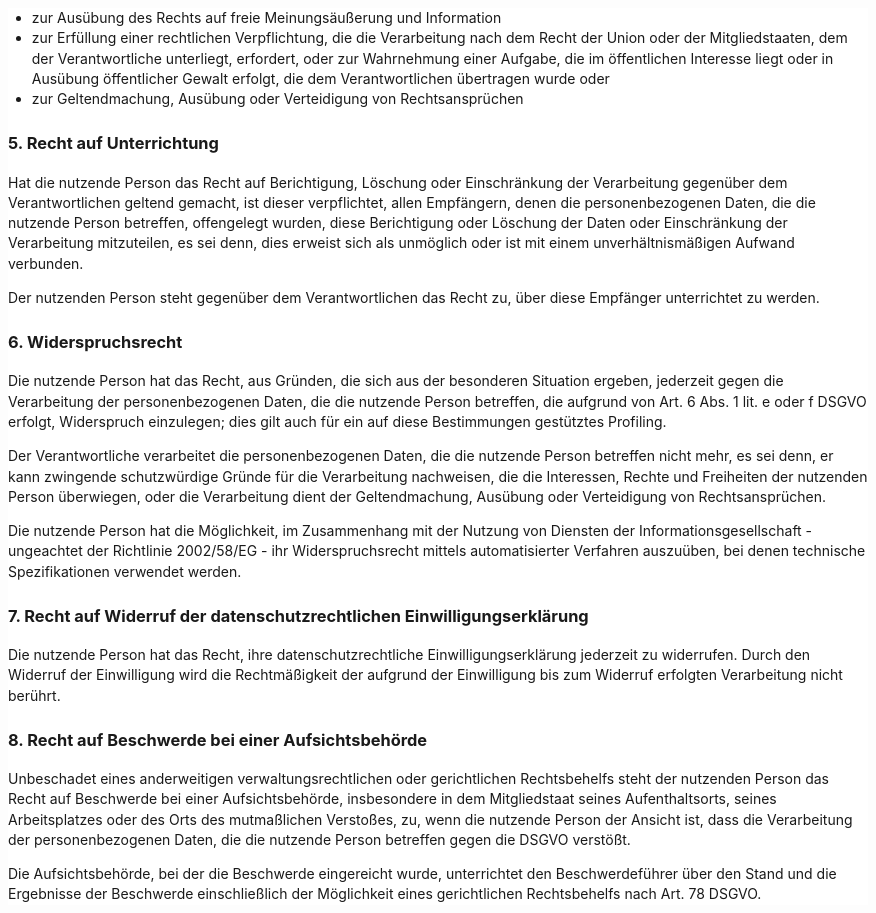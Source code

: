 - zur Ausübung des Rechts auf freie Meinungsäußerung und Information
- zur Erfüllung einer rechtlichen Verpflichtung, die die Verarbeitung nach dem Recht der Union oder der Mitgliedstaaten, dem der Verantwortliche unterliegt, erfordert, oder zur Wahrnehmung einer Aufgabe, die im öffentlichen Interesse liegt oder in Ausübung öffentlicher Gewalt erfolgt, die dem Verantwortlichen übertragen wurde oder
- zur Geltendmachung, Ausübung oder Verteidigung von Rechtsansprüchen

### 5. Recht auf Unterrichtung

Hat die nutzende Person das Recht auf Berichtigung, Löschung oder Einschränkung der Verarbeitung gegenüber dem Verantwortlichen geltend gemacht, ist dieser verpflichtet, allen Empfängern, denen die personenbezogenen Daten, die die nutzende Person betreffen, offengelegt wurden, diese Berichtigung oder Löschung der Daten oder Einschränkung der Verarbeitung mitzuteilen, es sei denn, dies erweist sich als unmöglich oder ist mit einem unverhältnismäßigen Aufwand verbunden.

Der nutzenden Person steht gegenüber dem Verantwortlichen das Recht zu, über diese Empfänger unterrichtet zu werden.

### 6. Widerspruchsrecht

Die nutzende Person hat das Recht, aus Gründen, die sich aus der besonderen Situation ergeben, jederzeit gegen die Verarbeitung der personenbezogenen Daten, die die nutzende Person betreffen, die aufgrund von Art. 6 Abs. 1 lit. e oder f DSGVO erfolgt, Widerspruch einzulegen; dies gilt auch für ein auf diese Bestimmungen gestütztes Profiling.

Der Verantwortliche verarbeitet die personenbezogenen Daten, die die nutzende Person betreffen nicht mehr, es sei denn, er kann zwingende schutzwürdige Gründe für die Verarbeitung nachweisen, die die Interessen, Rechte und Freiheiten der nutzenden Person überwiegen, oder die Verarbeitung dient der Geltendmachung, Ausübung oder Verteidigung von Rechtsansprüchen.

Die nutzende Person hat die Möglichkeit, im Zusammenhang mit der Nutzung von Diensten der Informationsgesellschaft - ungeachtet der Richtlinie 2002/58/EG - ihr Widerspruchsrecht mittels automatisierter Verfahren auszuüben, bei denen technische Spezifikationen verwendet werden.

### 7. Recht auf Widerruf der datenschutzrechtlichen Einwilligungserklärung

Die nutzende Person hat das Recht, ihre datenschutzrechtliche Einwilligungserklärung jederzeit zu widerrufen. Durch den Widerruf der Einwilligung wird die Rechtmäßigkeit der aufgrund der Einwilligung bis zum Widerruf erfolgten Verarbeitung nicht berührt.

### 8. Recht auf Beschwerde bei einer Aufsichtsbehörde

Unbeschadet eines anderweitigen verwaltungsrechtlichen oder gerichtlichen Rechtsbehelfs steht der nutzenden Person das Recht auf Beschwerde bei einer Aufsichtsbehörde, insbesondere in dem Mitgliedstaat seines Aufenthaltsorts, seines Arbeitsplatzes oder des Orts des mutmaßlichen Verstoßes, zu, wenn die nutzende Person der Ansicht ist, dass die Verarbeitung der personenbezogenen Daten, die die nutzende Person betreffen gegen die DSGVO verstößt.

Die Aufsichtsbehörde, bei der die Beschwerde eingereicht wurde, unterrichtet den Beschwerdeführer über den Stand und die Ergebnisse der Beschwerde einschließlich der Möglichkeit eines gerichtlichen Rechtsbehelfs nach Art. 78 DSGVO.
